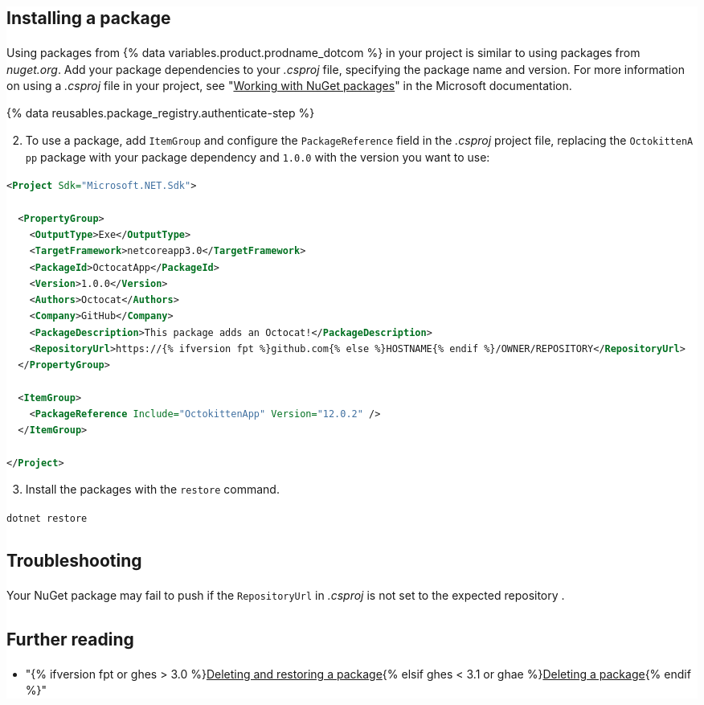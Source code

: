 ## Installing a package

Using packages from {% data variables.product.prodname_dotcom %} in your project is similar to using packages from _nuget.org_. Add your package dependencies to your _.csproj_ file, specifying the package name and version. For more information on using a _.csproj_ file in your project, see "[Working with NuGet packages](https://docs.microsoft.com/nuget/consume-packages/overview-and-workflow)" in the Microsoft documentation.

{% data reusables.package_registry.authenticate-step %}

2. To use a package, add `ItemGroup` and configure the `PackageReference` field in the _.csproj_ project file, replacing the `OctokittenApp` package with your package dependency and `1.0.0` with the version you want to use:

```xml
<Project Sdk="Microsoft.NET.Sdk">

  <PropertyGroup>
    <OutputType>Exe</OutputType>
    <TargetFramework>netcoreapp3.0</TargetFramework>
    <PackageId>OctocatApp</PackageId>
    <Version>1.0.0</Version>
    <Authors>Octocat</Authors>
    <Company>GitHub</Company>
    <PackageDescription>This package adds an Octocat!</PackageDescription>
    <RepositoryUrl>https://{% ifversion fpt %}github.com{% else %}HOSTNAME{% endif %}/OWNER/REPOSITORY</RepositoryUrl>
  </PropertyGroup>

  <ItemGroup>
    <PackageReference Include="OctokittenApp" Version="12.0.2" />
  </ItemGroup>

</Project>
```

3. Install the packages with the `restore` command.

```shell
dotnet restore
```

## Troubleshooting

Your NuGet package may fail to push if the `RepositoryUrl` in _.csproj_ is not set to the expected repository .

## Further reading

- "{% ifversion fpt or ghes > 3.0 %}[Deleting and restoring a package](/packages/learn-github-packages/deleting-and-restoring-a-package){% elsif ghes < 3.1 or ghae %}[Deleting a package](/packages/learn-github-packages/deleting-a-package){% endif %}"
